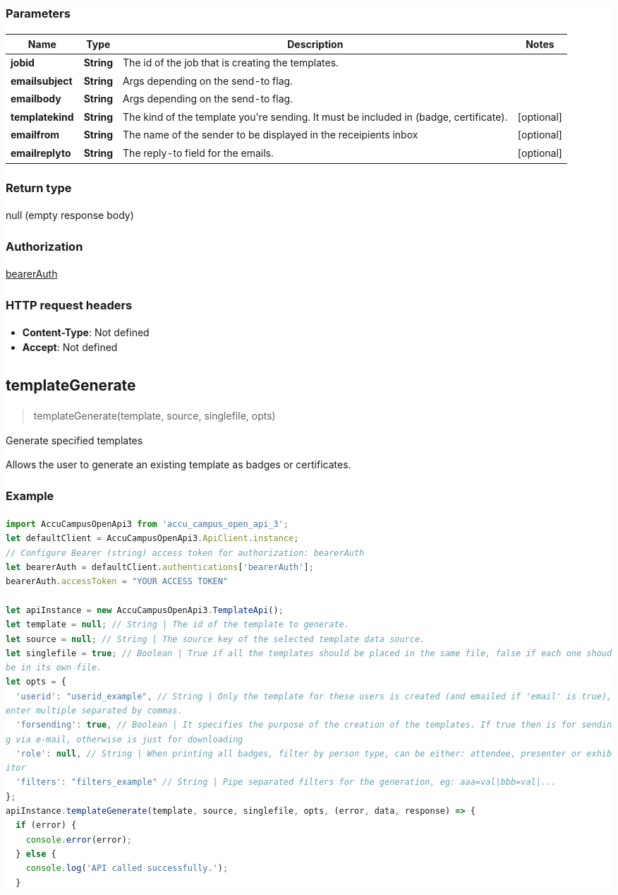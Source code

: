 ### Parameters


Name | Type | Description  | Notes
------------- | ------------- | ------------- | -------------
 **jobid** | **String**| The id of the job that is creating the templates. | 
 **emailsubject** | **String**| Args depending on the send-to flag. | 
 **emailbody** | **String**| Args depending on the send-to flag. | 
 **templatekind** | **String**| The kind of the template you&#39;re sending. It must be included in (badge, certificate). | [optional] 
 **emailfrom** | **String**| The name of the sender to be displayed in the receipients inbox | [optional] 
 **emailreplyto** | **String**| The reply-to field for the emails. | [optional] 

### Return type

null (empty response body)

### Authorization

[bearerAuth](../README.md#bearerAuth)

### HTTP request headers

- **Content-Type**: Not defined
- **Accept**: Not defined


## templateGenerate

> templateGenerate(template, source, singlefile, opts)

Generate specified templates

Allows the user to generate an existing template as badges or certificates.

### Example

```javascript
import AccuCampusOpenApi3 from 'accu_campus_open_api_3';
let defaultClient = AccuCampusOpenApi3.ApiClient.instance;
// Configure Bearer (string) access token for authorization: bearerAuth
let bearerAuth = defaultClient.authentications['bearerAuth'];
bearerAuth.accessToken = "YOUR ACCESS TOKEN"

let apiInstance = new AccuCampusOpenApi3.TemplateApi();
let template = null; // String | The id of the template to generate.
let source = null; // String | The source key of the selected template data source.
let singlefile = true; // Boolean | True if all the templates should be placed in the same file, false if each one shoud be in its own file.
let opts = {
  'userid': "userid_example", // String | Only the template for these users is created (and emailed if 'email' is true), enter multiple separated by commas.
  'forsending': true, // Boolean | It specifies the purpose of the creation of the templates. If true then is for sending via e-mail, otherwise is just for downloading
  'role': null, // String | When printing all badges, filter by person type, can be either: attendee, presenter or exhibitor
  'filters': "filters_example" // String | Pipe separated filters for the generation, eg: aaa=val|bbb=val|...
};
apiInstance.templateGenerate(template, source, singlefile, opts, (error, data, response) => {
  if (error) {
    console.error(error);
  } else {
    console.log('API called successfully.');
  }
```